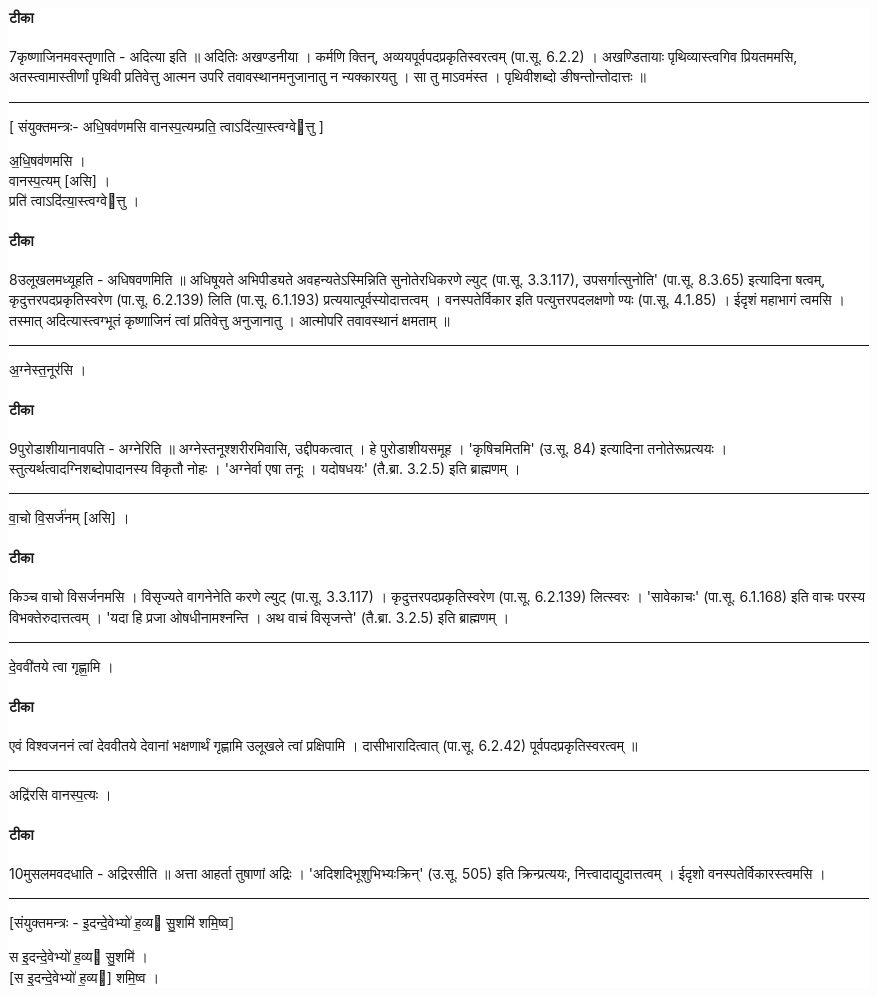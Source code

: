 ####  टीका
7कृष्णाजिनमवस्तृणाति - अदित्या इति ॥ अदितिः अखण्डनीया । कर्मणि क्तिन्, अव्ययपूर्वपदप्रकृतिस्वरत्वम् (पा.सू. 6.2.2) । अखण्डितायाः पृथिव्यास्त्वगिव प्रियतममसि, अतस्त्वामास्तीर्णां पृथिवी प्रतिवेत्तु आत्मन उपरि तवावस्थानमनुजानातु न न्यक्कारयतु । सा तु माऽवमंस्त । पृथिवीशब्दो ङीषन्तोन्तोदात्तः ॥

____
[ संयुक्तमन्त्रः- अधि॒षव॑णमसि वानस्प॒त्यम्प्रति॒ त्वाऽदि॑त्या॒स्त्वग्वेत्तु ]


अ॒धि॒षव॑णमसि  ।  
वानस्प॒त्यम् [असि] ।  
प्रति॑ त्वाऽदि॑त्या॒स्त्वग्वेत्तु ।  

####  टीका
8उलूखलमध्यूहति - अधिषवणमिति ॥ अधिषूयते अभिपीड्यते अवहन्यतेऽस्मिन्निति सुनोतेरधिकरणे ल्युट् (पा.सू. 3.3.117), उपसर्गात्सुनोति' (पा.सू. 8.3.65) इत्यादिना षत्वम्, कृदुत्तरपदप्रकृतिस्वरेण (पा.सू. 6.2.139) लिति (पा.सू. 6.1.193) प्रत्ययात्पूर्वस्योदात्तत्वम् । वनस्पतेर्विकार इति पत्युत्तरपदलक्षणो ण्यः (पा.सू. 4.1.85) । ईदृशं महाभागं त्वमसि । तस्मात् अदित्यास्त्वग्भूतं कृष्णाजिनं त्वां प्रतिवेत्तु अनुजानातु । आत्मोपरि तवावस्थानं क्षमताम् ॥

____
अ॒ग्नेस्त॒नूर॑सि ।

####  टीका
9पुरोडाशीयानावपति - अग्नेरिति ॥ अग्नेस्तनूश्शरीरमिवासि, उद्दीपकत्वात् । हे पुरोडाशीयसमूह । 'कृषिचमितमि' (उ.सू. 84) इत्यादिना तनोतेरूप्रत्ययः । स्तुत्यर्थत्वादग्निशब्दोपादानस्य विकृतौ नोहः । 'अग्नेर्वा एषा तनूः । यदोषधयः' (तै.ब्रा. 3.2.5) इति ब्राह्मणम् ।

____
वा॒चो वि॒सर्ज॑नम् [असि] ।

####  टीका
किञ्च वाचो विसर्जनमसि । विसृज्यते वागनेनेति करणे ल्युट् (पा.सू. 3.3.117) । कृदुत्तरपदप्रकृतिस्वरेण (पा.सू. 6.2.139) लित्स्वरः । 'सावेकाचः' (पा.सू. 6.1.168) इति वाचः परस्य विभक्तेरुदात्तत्वम् । 'यदा हि प्रजा ओषधीनामश्नन्ति । अथ वाचं विसृजन्ते' (तै.ब्रा. 3.2.5) इति ब्राह्मणम् ।
____
दे॒ववी॑तये त्वा गृह्णा॒मि ।
####  टीका
 एवं विश्वजननं त्वां देववीतये देवानां भक्षणार्थं गृह्णामि उलूखले त्वां प्रक्षिपामि । दासीभारादित्वात् (पा.सू. 6.2.42) पूर्वपदप्रकृतिस्वरत्वम् ॥

____
अद्रि॑रसि वानस्प॒त्यः ।


####  टीका
10मुसलमवदधाति - अद्रिरसीति ॥ अत्ता आहर्ता तुषाणां अद्रिः । 'अदिशदिभूशुभिभ्यःक्रिन्' (उ.सू. 505) इति क्रिन्प्रत्ययः, नित्त्वादाद्युदात्तत्वम् । ईदृशो वनस्पतेर्विकारस्त्वमसि ।

____

[संयुक्तमन्त्रः -  इ॒दन्दे॒वेभ्यो॑ ह॒व्य सु॒शमि॑ शमि॒ष्व］  

स इ॒दन्दे॒वेभ्यो॑ ह॒व्य सु॒शमि॑ ।  
[स इ॒दन्दे॒वेभ्यो॑ ह॒व्य] शमि॒ष्व ।  
